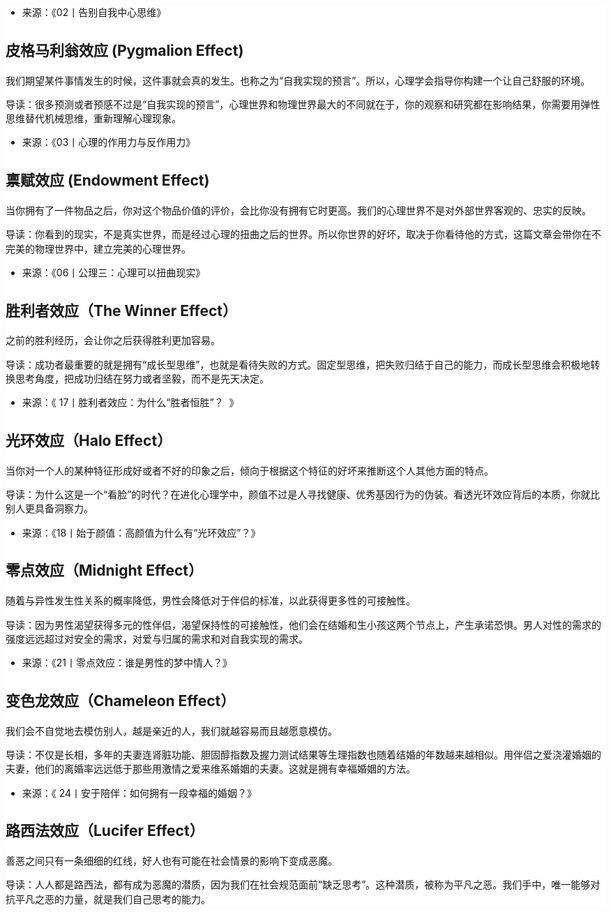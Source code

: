 * 来源：《02丨告别自我中心思维》 

## 皮格马利翁效应 (Pygmalion Effect) 

我们期望某件事情发生的时候，这件事就会真的发生。也称之为“自我实现的预言”。所以，心理学会指导你构建一个让自己舒服的环境。

导读：很多预测或者预感不过是“自我实现的预言”，心理世界和物理世界最大的不同就在于，你的观察和研究都在影响结果，你需要用弹性思维替代机械思维，重新理解心理现象。 

* 来源：《03丨心理的作用力与反作用力》

## 禀赋效应 (Endowment Effect) 

当你拥有了一件物品之后，你对这个物品价值的评价，会比你没有拥有它时更高。我们的心理世界不是对外部世界客观的、忠实的反映。

导读：你看到的现实，不是真实世界，而是经过心理的扭曲之后的世界。所以你世界的好坏，取决于你看待他的方式，这篇文章会带你在不完美的物理世界中，建立完美的心理世界。

* 来源：《06丨公理三：心理可以扭曲现实》

## 胜利者效应（The Winner Effect） 

之前的胜利经历，会让你之后获得胜利更加容易。

导读：成功者最重要的就是拥有“成长型思维”，也就是看待失败的方式。固定型思维，把失败归结于自己的能力，而成长型思维会积极地转换思考角度，把成功归结在努力或者坚毅，而不是先天决定。

* 来源：《 17丨胜利者效应：为什么“胜者恒胜”？  》

## 光环效应（Halo Effect） 

当你对一个人的某种特征形成好或者不好的印象之后，倾向于根据这个特征的好坏来推断这个人其他方面的特点。

导读：为什么这是一个“看脸”的时代？在进化心理学中，颜值不过是人寻找健康、优秀基因行为的伪装。看透光环效应背后的本质，你就比别人更具备洞察力。

* 来源：《18丨始于颜值：高颜值为什么有“光环效应”？》

## 零点效应（Midnight Effect） 

随着与异性发生性关系的概率降低，男性会降低对于伴侣的标准，以此获得更多性的可接触性。

导读：因为男性渴望获得多元的性伴侣，渴望保持性的可接触性，他们会在结婚和生小孩这两个节点上，产生承诺恐惧。男人对性的需求的强度远远超过对安全的需求，对爱与归属的需求和对自我实现的需求。

* 来源：《21丨零点效应：谁是男性的梦中情人？》

## 变色龙效应（Chameleon Effect） 

我们会不自觉地去模仿别人，越是亲近的人，我们就越容易而且越愿意模仿。

导读：不仅是长相，多年的夫妻连肾脏功能、胆固醇指数及握力测试结果等生理指数也随着结婚的年数越来越相似。用伴侣之爱浇灌婚姻的夫妻，他们的离婚率远远低于那些用激情之爱来维系婚姻的夫妻。这就是拥有幸福婚姻的方法。

* 来源：《 24丨安于陪伴：如何拥有一段幸福的婚姻？》

## 路西法效应（Lucifer Effect） 

善恶之间只有一条细细的红线，好人也有可能在社会情景的影响下变成恶魔。

导读：人人都是路西法，都有成为恶魔的潜质，因为我们在社会规范面前“缺乏思考”。这种潜质，被称为平凡之恶。我们手中，唯一能够对抗平凡之恶的力量，就是我们自己思考的能力。
